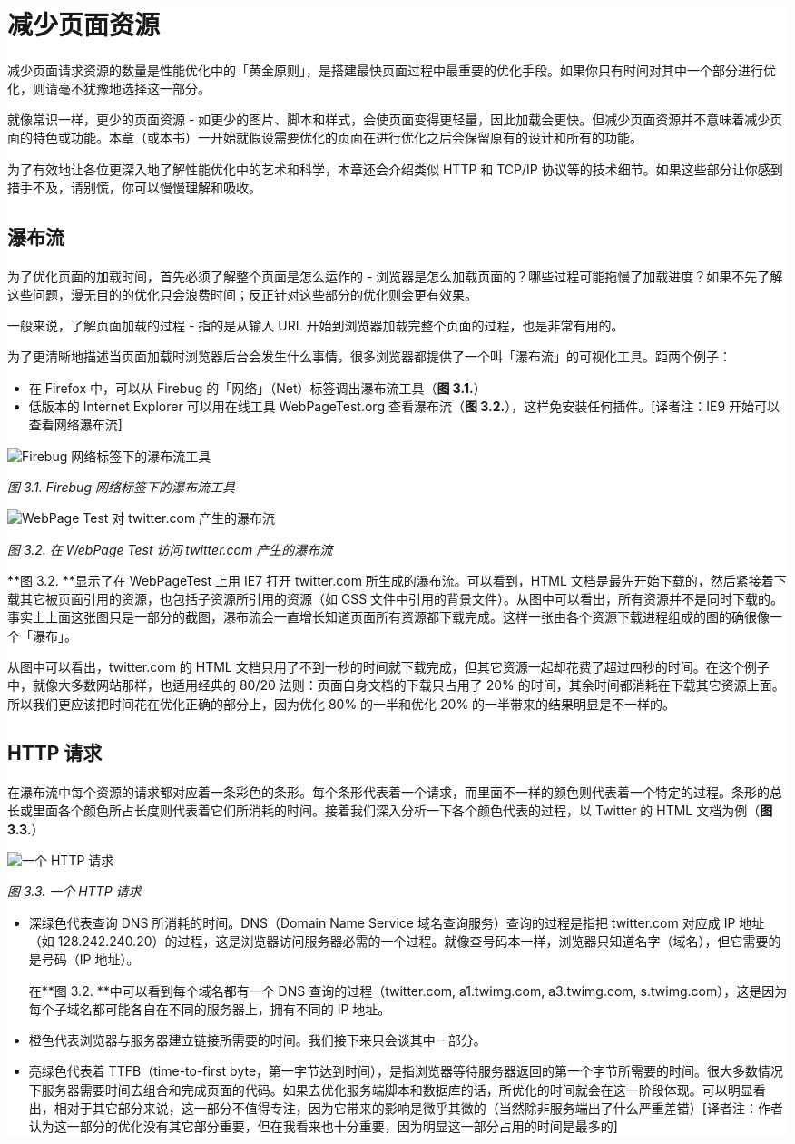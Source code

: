 # 减少页面资源

减少页面请求资源的数量是性能优化中的「黄金原则」，是搭建最快页面过程中最重要的优化手段。如果你只有时间对其中一个部分进行优化，则请毫不犹豫地选择这一部分。

就像常识一样，更少的页面资源 - 如更少的图片、脚本和样式，会使页面变得更轻量，因此加载会更快。但减少页面资源并不意味着减少页面的特色或功能。本章（或本书）一开始就假设需要优化的页面在进行优化之后会保留原有的设计和所有的功能。

为了有效地让各位更深入地了解性能优化中的艺术和科学，本章还会介绍类似 HTTP 和 TCP/IP 协议等的技术细节。如果这些部分让你感到措手不及，请别慌，你可以慢慢理解和吸收。

## 瀑布流

为了优化页面的加载时间，首先必须了解整个页面是怎么运作的 - 浏览器是怎么加载页面的？哪些过程可能拖慢了加载进度？如果不先了解这些问题，漫无目的的优化只会浪费时间；反正针对这些部分的优化则会更有效果。

一般来说，了解页面加载的过程 - 指的是从输入 URL 开始到浏览器加载完整个页面的过程，也是非常有用的。

为了更清晰地描述当页面加载时浏览器后台会发生什么事情，很多浏览器都提供了一个叫「瀑布流」的可视化工具。距两个例子：

* 在 Firefox 中，可以从 Firebug 的「网络」（Net）标签调出瀑布流工具（**图 3.1.**）
* 低版本的 Internet Explorer 可以用在线工具 WebPageTest.org 查看瀑布流（**图 3.2.**），这样免安装任何插件。[译者注：IE9 开始可以查看网络瀑布流]

![Firebug 网络标签下的瀑布流工具](http://img02.taobaocdn.com/tps/i2/T16MVrXAdfXXaRud.7-800-421.jpg "Firebug 网络标签下的瀑布流工具")

*图 3.1. Firebug 网络标签下的瀑布流工具*

![WebPage Test 对 twitter.com 产生的瀑布流](http://img02.taobaocdn.com/tps/i2/T1bo0qXBdhXXX_JF_4-727-618.png "WebPage Test 对 twitter.com 产生的瀑布流")

*图 3.2. 在 WebPage Test 访问 twitter.com 产生的瀑布流*

**图 3.2. **显示了在 WebPageTest 上用 IE7 打开 twitter.com 所生成的瀑布流。可以看到，HTML 文档是最先开始下载的，然后紧接着下载其它被页面引用的资源，也包括子资源所引用的资源（如 CSS 文件中引用的背景文件）。从图中可以看出，所有资源并不是同时下载的。事实上上面这张图只是一部分的截图，瀑布流会一直增长知道页面所有资源都下载完成。这样一张由各个资源下载进程组成的图的确很像一个「瀑布」。

从图中可以看出，twitter.com 的 HTML 文档只用了不到一秒的时间就下载完成，但其它资源一起却花费了超过四秒的时间。在这个例子中，就像大多数网站那样，也适用经典的 80/20 法则：页面自身文档的下载只占用了 20% 的时间，其余时间都消耗在下载其它资源上面。所以我们更应该把时间花在优化正确的部分上，因为优化 80% 的一半和优化 20% 的一半带来的结果明显是不一样的。

## HTTP 请求

在瀑布流中每个资源的请求都对应着一条彩色的条形。每个条形代表着一个请求，而里面不一样的颜色则代表着一个特定的过程。条形的总长或里面各个颜色所占长度则代表着它们所消耗的时间。接着我们深入分析一下各个颜色代表的过程，以 Twitter 的 HTML 文档为例（**图 3.3.**）

![一个 HTTP 请求](http://img02.taobaocdn.com/tps/i2/T1q_tqXz4hXXXjwZzV-395-19.png "一个 HTTP 请求")

*图 3.3. 一个 HTTP 请求*

* 深绿色代表查询 DNS 所消耗的时间。DNS（Domain Name Service 域名查询服务）查询的过程是指把 twitter.com 对应成 IP 地址（如 128.242.240.20）的过程，这是浏览器访问服务器必需的一个过程。就像查号码本一样，浏览器只知道名字（域名），但它需要的是号码（IP 地址）。
  
  在**图 3.2. **中可以看到每个域名都有一个 DNS 查询的过程（twitter.com, a1.twimg.com, a3.twimg.com, s.twimg.com），这是因为每个子域名都可能各自在不同的服务器上，拥有不同的 IP 地址。
  
* 橙色代表浏览器与服务器建立链接所需要的时间。我们接下来只会谈其中一部分。

* 亮绿色代表着 TTFB（time-to-first byte，第一字节达到时间），是指浏览器等待服务器返回的第一个字节所需要的时间。很大多数情况下服务器需要时间去组合和完成页面的代码。如果去优化服务端脚本和数据库的话，所优化的时间就会在这一阶段体现。可以明显看出，相对于其它部分来说，这一部分不值得专注，因为它带来的影响是微乎其微的（当然除非服务端出了什么严重差错）[译者注：作者认为这一部分的优化没有其它部分重要，但在我看来也十分重要，因为明显这一部分占用的时间是最多的]
